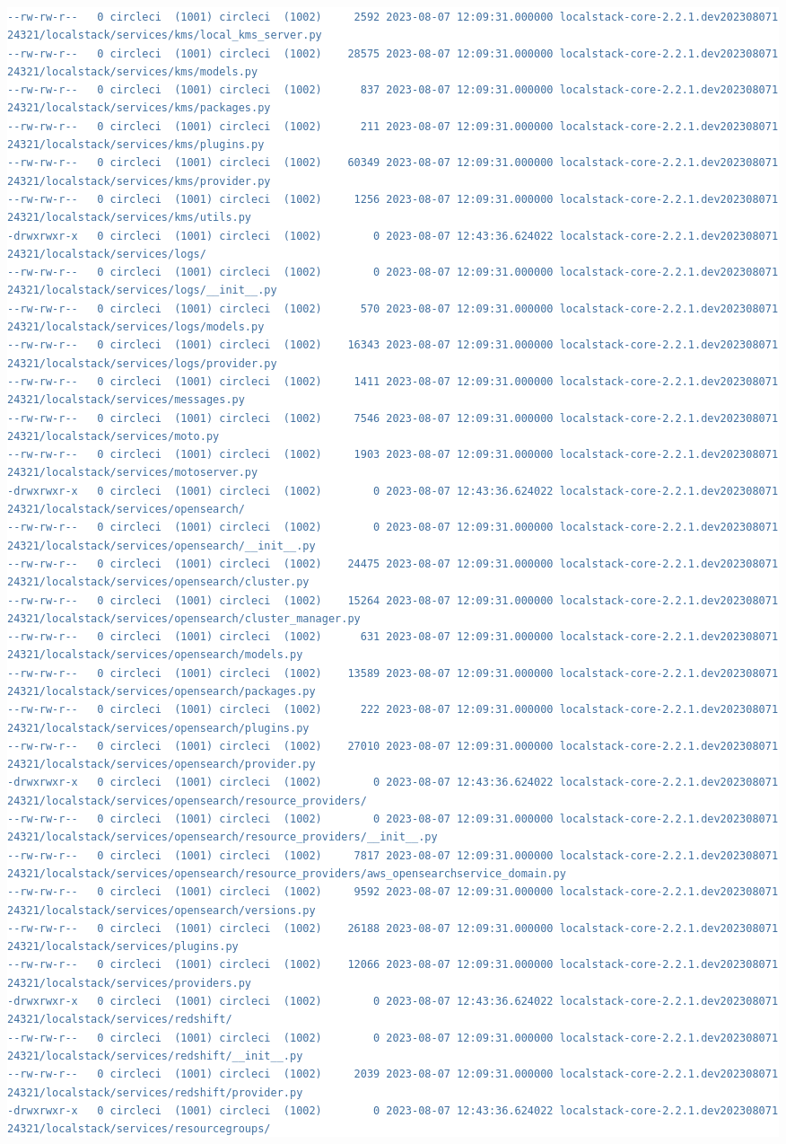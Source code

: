 ```diff
--rw-rw-r--   0 circleci  (1001) circleci  (1002)     2592 2023-08-07 12:09:31.000000 localstack-core-2.2.1.dev20230807124321/localstack/services/kms/local_kms_server.py
--rw-rw-r--   0 circleci  (1001) circleci  (1002)    28575 2023-08-07 12:09:31.000000 localstack-core-2.2.1.dev20230807124321/localstack/services/kms/models.py
--rw-rw-r--   0 circleci  (1001) circleci  (1002)      837 2023-08-07 12:09:31.000000 localstack-core-2.2.1.dev20230807124321/localstack/services/kms/packages.py
--rw-rw-r--   0 circleci  (1001) circleci  (1002)      211 2023-08-07 12:09:31.000000 localstack-core-2.2.1.dev20230807124321/localstack/services/kms/plugins.py
--rw-rw-r--   0 circleci  (1001) circleci  (1002)    60349 2023-08-07 12:09:31.000000 localstack-core-2.2.1.dev20230807124321/localstack/services/kms/provider.py
--rw-rw-r--   0 circleci  (1001) circleci  (1002)     1256 2023-08-07 12:09:31.000000 localstack-core-2.2.1.dev20230807124321/localstack/services/kms/utils.py
-drwxrwxr-x   0 circleci  (1001) circleci  (1002)        0 2023-08-07 12:43:36.624022 localstack-core-2.2.1.dev20230807124321/localstack/services/logs/
--rw-rw-r--   0 circleci  (1001) circleci  (1002)        0 2023-08-07 12:09:31.000000 localstack-core-2.2.1.dev20230807124321/localstack/services/logs/__init__.py
--rw-rw-r--   0 circleci  (1001) circleci  (1002)      570 2023-08-07 12:09:31.000000 localstack-core-2.2.1.dev20230807124321/localstack/services/logs/models.py
--rw-rw-r--   0 circleci  (1001) circleci  (1002)    16343 2023-08-07 12:09:31.000000 localstack-core-2.2.1.dev20230807124321/localstack/services/logs/provider.py
--rw-rw-r--   0 circleci  (1001) circleci  (1002)     1411 2023-08-07 12:09:31.000000 localstack-core-2.2.1.dev20230807124321/localstack/services/messages.py
--rw-rw-r--   0 circleci  (1001) circleci  (1002)     7546 2023-08-07 12:09:31.000000 localstack-core-2.2.1.dev20230807124321/localstack/services/moto.py
--rw-rw-r--   0 circleci  (1001) circleci  (1002)     1903 2023-08-07 12:09:31.000000 localstack-core-2.2.1.dev20230807124321/localstack/services/motoserver.py
-drwxrwxr-x   0 circleci  (1001) circleci  (1002)        0 2023-08-07 12:43:36.624022 localstack-core-2.2.1.dev20230807124321/localstack/services/opensearch/
--rw-rw-r--   0 circleci  (1001) circleci  (1002)        0 2023-08-07 12:09:31.000000 localstack-core-2.2.1.dev20230807124321/localstack/services/opensearch/__init__.py
--rw-rw-r--   0 circleci  (1001) circleci  (1002)    24475 2023-08-07 12:09:31.000000 localstack-core-2.2.1.dev20230807124321/localstack/services/opensearch/cluster.py
--rw-rw-r--   0 circleci  (1001) circleci  (1002)    15264 2023-08-07 12:09:31.000000 localstack-core-2.2.1.dev20230807124321/localstack/services/opensearch/cluster_manager.py
--rw-rw-r--   0 circleci  (1001) circleci  (1002)      631 2023-08-07 12:09:31.000000 localstack-core-2.2.1.dev20230807124321/localstack/services/opensearch/models.py
--rw-rw-r--   0 circleci  (1001) circleci  (1002)    13589 2023-08-07 12:09:31.000000 localstack-core-2.2.1.dev20230807124321/localstack/services/opensearch/packages.py
--rw-rw-r--   0 circleci  (1001) circleci  (1002)      222 2023-08-07 12:09:31.000000 localstack-core-2.2.1.dev20230807124321/localstack/services/opensearch/plugins.py
--rw-rw-r--   0 circleci  (1001) circleci  (1002)    27010 2023-08-07 12:09:31.000000 localstack-core-2.2.1.dev20230807124321/localstack/services/opensearch/provider.py
-drwxrwxr-x   0 circleci  (1001) circleci  (1002)        0 2023-08-07 12:43:36.624022 localstack-core-2.2.1.dev20230807124321/localstack/services/opensearch/resource_providers/
--rw-rw-r--   0 circleci  (1001) circleci  (1002)        0 2023-08-07 12:09:31.000000 localstack-core-2.2.1.dev20230807124321/localstack/services/opensearch/resource_providers/__init__.py
--rw-rw-r--   0 circleci  (1001) circleci  (1002)     7817 2023-08-07 12:09:31.000000 localstack-core-2.2.1.dev20230807124321/localstack/services/opensearch/resource_providers/aws_opensearchservice_domain.py
--rw-rw-r--   0 circleci  (1001) circleci  (1002)     9592 2023-08-07 12:09:31.000000 localstack-core-2.2.1.dev20230807124321/localstack/services/opensearch/versions.py
--rw-rw-r--   0 circleci  (1001) circleci  (1002)    26188 2023-08-07 12:09:31.000000 localstack-core-2.2.1.dev20230807124321/localstack/services/plugins.py
--rw-rw-r--   0 circleci  (1001) circleci  (1002)    12066 2023-08-07 12:09:31.000000 localstack-core-2.2.1.dev20230807124321/localstack/services/providers.py
-drwxrwxr-x   0 circleci  (1001) circleci  (1002)        0 2023-08-07 12:43:36.624022 localstack-core-2.2.1.dev20230807124321/localstack/services/redshift/
--rw-rw-r--   0 circleci  (1001) circleci  (1002)        0 2023-08-07 12:09:31.000000 localstack-core-2.2.1.dev20230807124321/localstack/services/redshift/__init__.py
--rw-rw-r--   0 circleci  (1001) circleci  (1002)     2039 2023-08-07 12:09:31.000000 localstack-core-2.2.1.dev20230807124321/localstack/services/redshift/provider.py
-drwxrwxr-x   0 circleci  (1001) circleci  (1002)        0 2023-08-07 12:43:36.624022 localstack-core-2.2.1.dev20230807124321/localstack/services/resourcegroups/
```